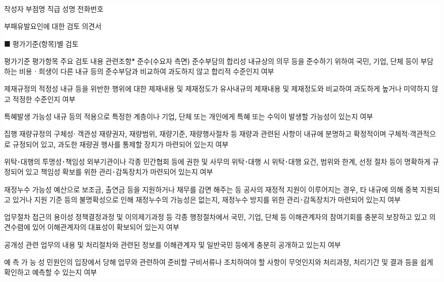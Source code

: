 작성자
부점명
직급
성명
전화번호

부패유발요인에 대한 검토 의견서

■ 평가기준(항목)별 검토

평가기준
평가항목
주요 검토 내용
관련조항*
준수(수요자 측면)
준수부담의
합리성
내규상의 의무 등을 준수하기 위하여 국민, 기업, 단체 등이 부담하는 비용ㆍ희생이 다른 내규 등의 준수부담과 비교하여 과도하지 않고 합리적 수준인지 여부

제재규정의
적정성
내규 등을 위반한 행위에 대한 제재내용 및 제재정도가 유사내규의 제재내용 및 제재정도와 비교하여 과도하게 높거나 미약하지 않고 적정한 수준인지 여부

특혜발생
가능성
내규 등의 적용으로 특정한 계층이나 기업, 단체 또는 개인에게 특혜 또는 수익이 발생할 가능성이 있는지 여부

집행
재량규정의
구체성·
객관성
재량권자, 재량범위, 재량기준, 재량행사절차 등 재량과 관련된 사항이 내규에 분명하고 확정적이며 구체적·객관적으로 규정되어 있고, 과도한 재량권 행사를 통제할 장치가 마련되어 있는지 여부

위탁&#65381;대행의
투명성&#65381;책임성
외부기관이나 각종 민간협회 등에 권한 및 사무의 위탁&#65381;대행 시 위탁&#65381;대행 요건, 범위와 한계, 선정 절차 등이 명확하게 규정되어 있고 책임성 확보를 위한 관리&#65381;감독장치가 마련되어 있는지 여부

재정누수
가능성
예산으로 보조금, 출연금 등을 지원하거나 채무를 감면 해주는 등 공사의 재정적 지원이 이루어지는 경우, 타 내규에 의해 중복 지원되고 있거나 지원 기준 등의 불명확성으로 인해 재정누수의 가능성은 없는지, 재정누수 방지를 위한 관리&#65381;감독장치가 마련되어 있는지 여부

업무절차
접근의
용이성
정책결정과정 및 이의제기과정 등 각종 행정절차에서 국민, 기업, 단체 등 이해관계자의 참여기회를 충분히 보장하고 있고 의견수렴에 있어 이해관계자의 대표성이 확보되어 있는지 여부

공개성
관련 업무의 내용 및 처리절차와 관련된 정보를 이해관계자 및 일반국민 등에게 충분히 공개하고 있는지 여부

예      측
가  능  성
민원인의 입장에서 당해 업무와 관련하여 준비할 구비서류나 조치하여야 할 사항이 무엇인지와 처리과정, 처리기간 및 결과 등을 쉽게 확인하고 예측할 수 있는지 여부
